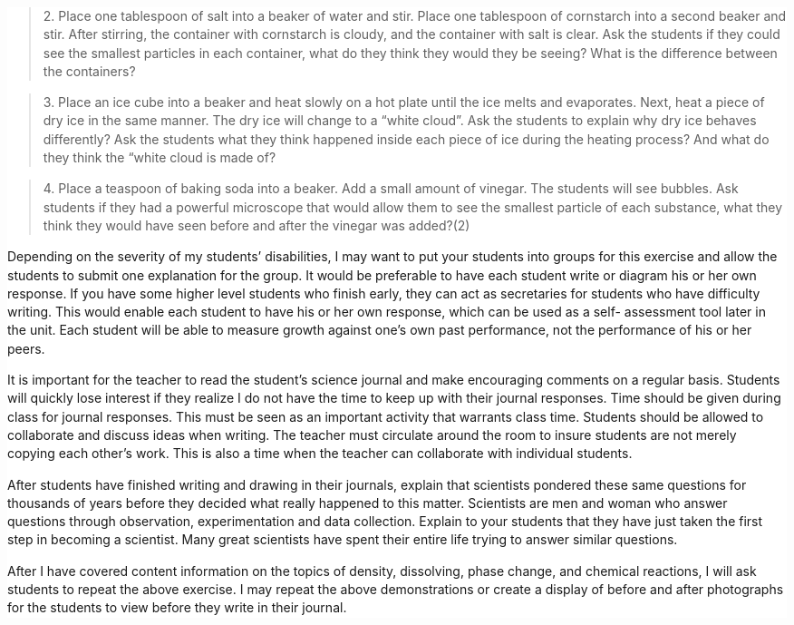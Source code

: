 </dl>
</blockquote>
<blockquote>
<dl>
<dt>
2. Place one tablespoon of salt into a beaker of water and stir.  Place one tablespoon of cornstarch into a second beaker and stir.  After stirring, the container with cornstarch is cloudy, and the container with salt is clear.  Ask the students if they could see the smallest particles in each container, what do they think they would they be seeing?  What is the difference between the containers?
</dt>
</dl>
</blockquote>
<blockquote>
<dl>
<dt>
3. Place an ice cube into a beaker and heat slowly on a hot plate until the ice melts and evaporates.  Next, heat a piece of dry ice in the same manner.  The dry ice will change to a “white cloud”.  Ask the students to explain why dry ice behaves differently?  Ask the students what they think happened inside each piece of ice during the heating process?  And what do they think the “white cloud is made of?
</dt>
</dl>
</blockquote>
<blockquote>
<dl>
<dt>
4. Place a teaspoon of baking soda into a beaker.  Add a small amount of vinegar.  The students will see bubbles.  Ask students if they had a powerful microscope that would allow them to see the smallest particle of each substance, what they think they would have seen before and after the vinegar was added?(2)
</dt>
</dl>
</blockquote>
Depending on the severity of my students’ disabilities, I may want to put your students into groups for this exercise and allow the students to submit one explanation for the group. It would be preferable to have each student write or diagram his or her own response.  If you have some higher level students who finish early, they can act as secretaries for students who have difficulty writing.  This would enable each student to have his or her own response, which can be used as a self- assessment tool later in the unit.  Each student will be able to measure growth against one’s own past performance, not the performance of his or her peers.
<p>
It is important for the teacher to read the student’s science journal and make encouraging comments on a regular basis.  Students will quickly lose interest if they realize I do not have the time to keep up with their journal responses.  Time should be given during class for journal responses.  This must be seen as an important activity that warrants class time.  Students should be allowed to collaborate and discuss ideas when writing.  The teacher must circulate around the room to insure students are not merely copying each other’s work.  This is also a time when the teacher can collaborate with individual students.
</p>
<p>
After students have finished writing and drawing in their journals, explain that scientists pondered these same questions for thousands of years before they decided what really happened to this matter.  Scientists are men and woman who answer questions through observation, experimentation and data collection.  Explain to your students that they have just taken the first step in becoming a scientist.  Many great scientists have spent their entire life trying to answer similar questions.
</p>
<p>
After I have covered content information on the topics of density, dissolving, phase change, and chemical reactions, I will ask students to repeat the above exercise.  I may repeat the above demonstrations or create a display of before and after photographs for the students to view before they write in their journal.
</p>
<p>